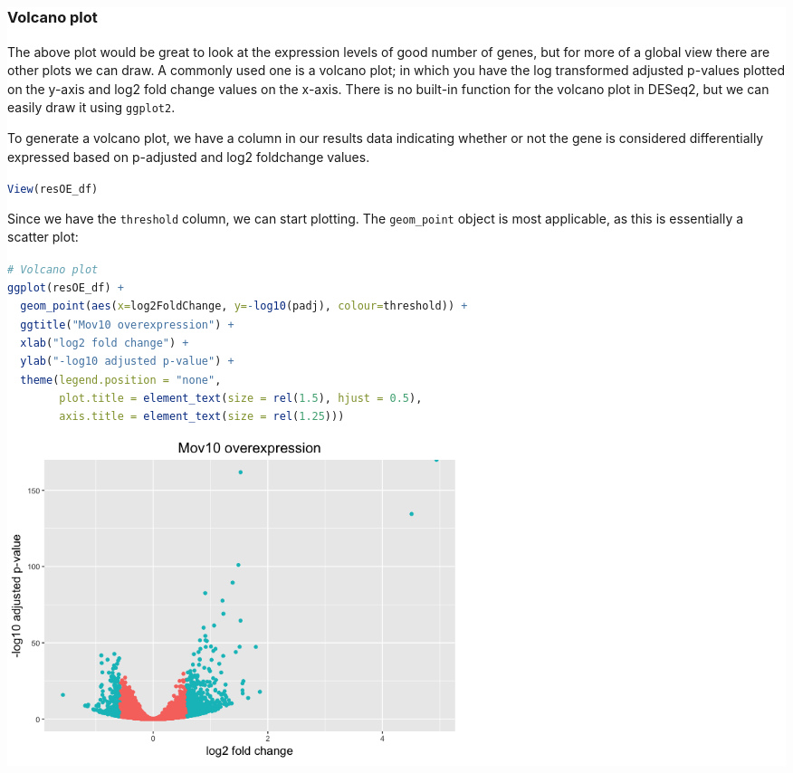 
### Volcano plot

The above plot would be great to look at the expression levels of good number of genes, but for more of a global view there are other plots we can draw. A commonly used one is a volcano plot; in which you have the log transformed adjusted p-values plotted on the y-axis and log2 fold change values on the x-axis. There is no built-in function for the volcano plot in DESeq2, but we can easily draw it using `ggplot2`. 

To generate a volcano plot, we have a column in our results data indicating whether or not the gene is considered differentially expressed based on p-adjusted and log2 foldchange values.

```r
View(resOE_df)
```

Since we have the `threshold` column,  we can start plotting. The `geom_point` object is most applicable, as this is essentially a scatter plot:

```r
# Volcano plot
ggplot(resOE_df) +
  geom_point(aes(x=log2FoldChange, y=-log10(padj), colour=threshold)) +
  ggtitle("Mov10 overexpression") +
  xlab("log2 fold change") + 
  ylab("-log10 adjusted p-value") +
  theme(legend.position = "none",
        plot.title = element_text(size = rel(1.5), hjust = 0.5),
        axis.title = element_text(size = rel(1.25)))  
```

<img src="../img/volcanoplot-1.png" width="500"> 
